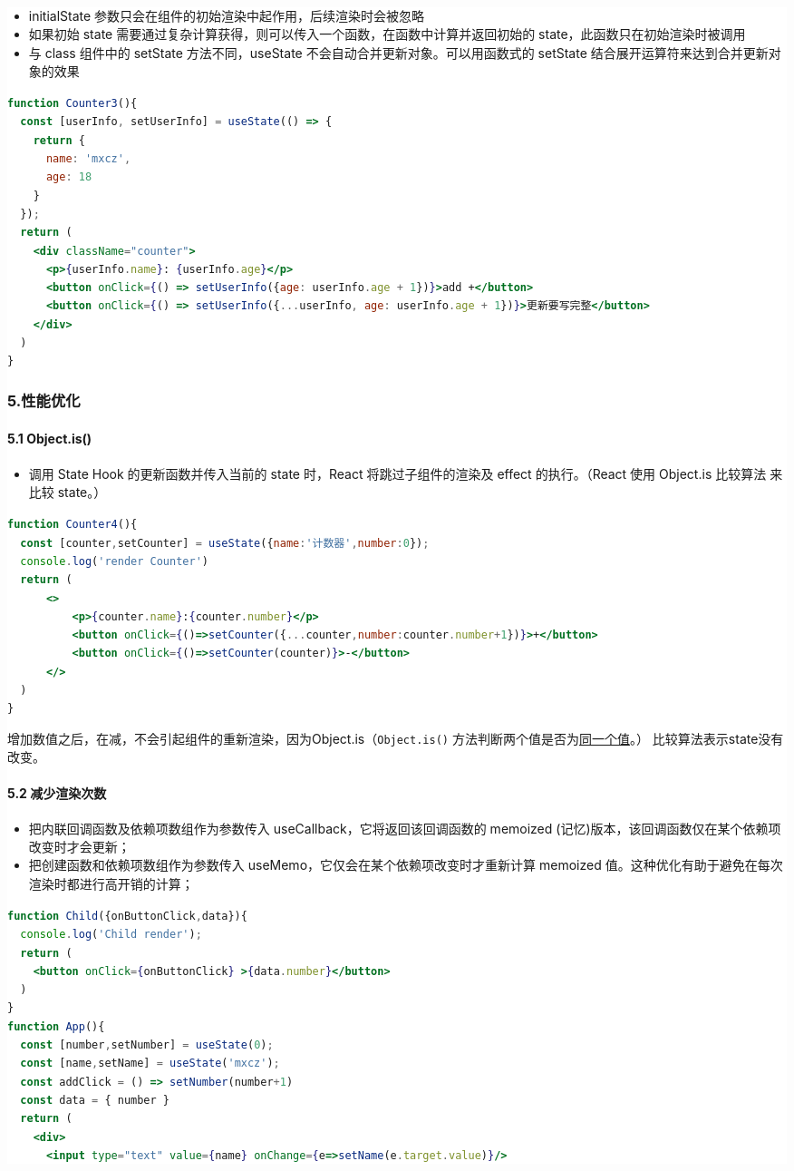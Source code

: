 - initialState 参数只会在组件的初始渲染中起作用，后续渲染时会被忽略
- 如果初始 state 需要通过复杂计算获得，则可以传入一个函数，在函数中计算并返回初始的 state，此函数只在初始渲染时被调用
- 与 class 组件中的 setState 方法不同，useState 不会自动合并更新对象。可以用函数式的 setState 结合展开运算符来达到合并更新对象的效果

```jsx
function Counter3(){
  const [userInfo, setUserInfo] = useState(() => {
    return {
      name: 'mxcz',
      age: 18
    }
  });
  return (
    <div className="counter">
      <p>{userInfo.name}: {userInfo.age}</p>
      <button onClick={() => setUserInfo({age: userInfo.age + 1})}>add +</button>
      <button onClick={() => setUserInfo({...userInfo, age: userInfo.age + 1})}>更新要写完整</button>
    </div>
  )
}
```

### 5.性能优化

#### 5.1 Object.is()

- 调用 State Hook 的更新函数并传入当前的 state 时，React 将跳过子组件的渲染及 effect 的执行。（React 使用 Object.is 比较算法 来比较 state。）

```jsx
function Counter4(){
  const [counter,setCounter] = useState({name:'计数器',number:0});
  console.log('render Counter')
  return (
      <>
          <p>{counter.name}:{counter.number}</p>
          <button onClick={()=>setCounter({...counter,number:counter.number+1})}>+</button>
          <button onClick={()=>setCounter(counter)}>-</button>
      </>
  )
}
```

增加数值之后，在减，不会引起组件的重新渲染，因为Object.is（`Object.is()` 方法判断两个值是否为[同一个值](https://links.jianshu.com/go?to=https%3A%2F%2Fdeveloper.mozilla.org%2Fzh-CN%2Fdocs%2FWeb%2FJavaScript%2FEquality_comparisons_and_sameness)。） 比较算法表示state没有改变。

#### 5.2 减少渲染次数

- 把内联回调函数及依赖项数组作为参数传入 useCallback，它将返回该回调函数的 memoized (记忆)版本，该回调函数仅在某个依赖项改变时才会更新；
- 把创建函数和依赖项数组作为参数传入 useMemo，它仅会在某个依赖项改变时才重新计算 memoized 值。这种优化有助于避免在每次渲染时都进行高开销的计算；

```jsx
function Child({onButtonClick,data}){
  console.log('Child render');
  return (
    <button onClick={onButtonClick} >{data.number}</button>
  )
}
function App(){
  const [number,setNumber] = useState(0);
  const [name,setName] = useState('mxcz');
  const addClick = () => setNumber(number+1)
  const data = { number }
  return (
    <div>
      <input type="text" value={name} onChange={e=>setName(e.target.value)}/>
```